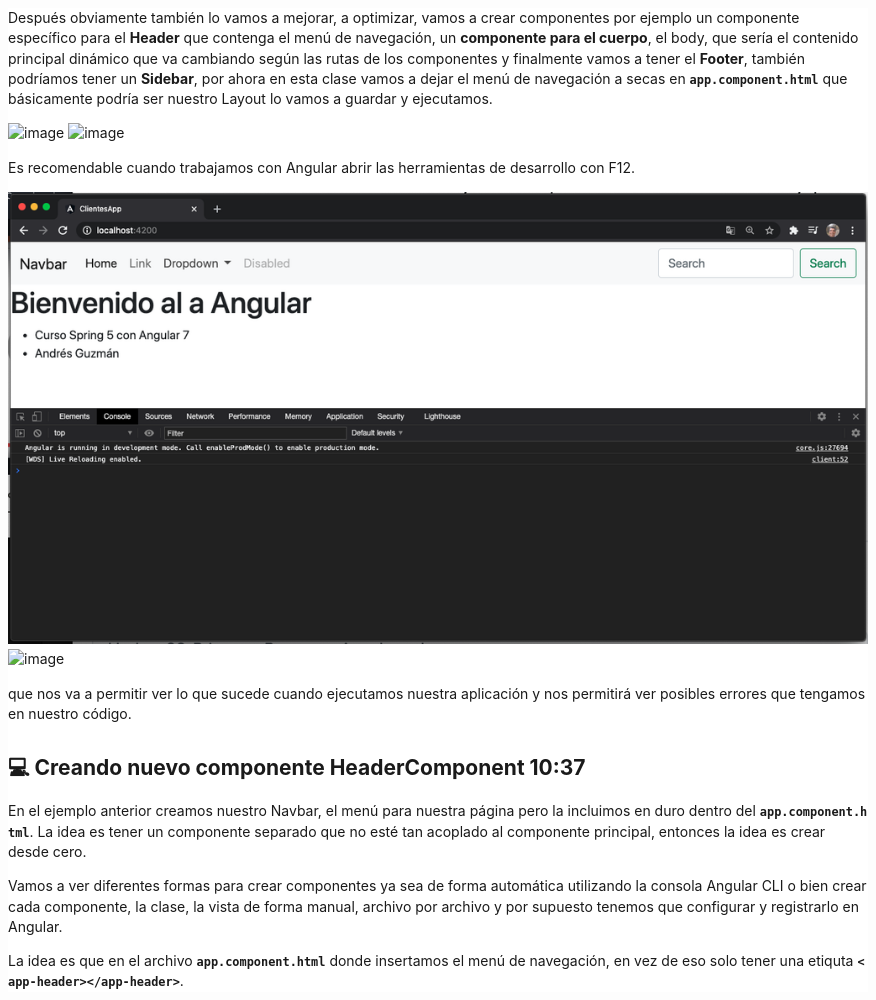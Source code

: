 Después obviamente también lo vamos a mejorar, a optimizar, vamos a crear componentes por ejemplo un componente específico para el **Header** que contenga el menú de navegación, un **componente para el cuerpo**, el body, que sería el contenido principal dinámico que va cambiando según las rutas de los componentes y finalmente vamos a tener el **Footer**, también podríamos tener un **Sidebar**, por ahora en esta clase vamos a dejar el menú de navegación a secas en **`app.component.html`** que básicamente podría ser nuestro Layout lo vamos a guardar y ejecutamos.

![image](https://user-images.githubusercontent.com/23094588/125130080-aafeb180-e100-11eb-9d10-bc86cf6a4774.png)
![image](https://user-images.githubusercontent.com/23094588/125130381-29f3ea00-e101-11eb-873d-8b9314a8733e.png)

Es recomendable cuando trabajamos con Angular abrir las herramientas de desarrollo con F12.

![02-38](images/02-38.png)
![image](https://user-images.githubusercontent.com/23094588/125130245-f618c480-e100-11eb-8e0d-61024bc9ebda.png)

que nos va a permitir ver lo que sucede cuando ejecutamos nuestra aplicación y nos permitirá ver posibles errores que tengamos en nuestro código.

## 💻 Creando nuevo componente HeaderComponent 10:37

En el ejemplo anterior creamos nuestro Navbar, el menú para nuestra página pero la incluimos en duro dentro del **`app.component.html`**. La idea es tener un componente separado que no esté tan acoplado al componente principal, entonces la idea es crear desde cero.

Vamos a ver diferentes formas para crear componentes ya sea de forma automática utilizando la consola Angular CLI o bien crear cada componente, la clase, la vista de forma manual, archivo por archivo y por supuesto tenemos que configurar y registrarlo en Angular.

La idea es que en el archivo **`app.component.html`** donde insertamos el menú de navegación, en vez de eso solo tener una etiquta **`<app-header></app-header>`**.
